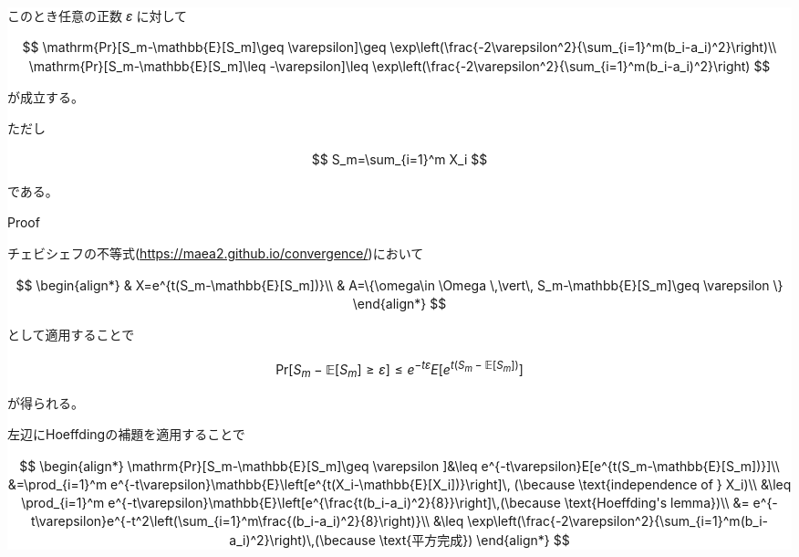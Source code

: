 このとき任意の正数 $\varepsilon$ に対して

$$
\mathrm{Pr}[S_m-\mathbb{E}[S_m]\geq \varepsilon]\geq \exp\left(\frac{-2\varepsilon^2}{\sum_{i=1}^m(b_i-a_i)^2}\right)\\
\mathrm{Pr}[S_m-\mathbb{E}[S_m]\leq -\varepsilon]\leq \exp\left(\frac{-2\varepsilon^2}{\sum_{i=1}^m(b_i-a_i)^2}\right)
$$


が成立する。

ただし

$$
S_m=\sum_{i=1}^m X_i
$$

である。

</div>

<div class='proof'>
<div class='box-title'>Proof</div>

チェビシェフの不等式(https://maea2.github.io/convergence/)において

$$
\begin{align*}
& X=e^{t(S_m-\mathbb{E}[S_m])}\\
& A=\{\omega\in \Omega \,\vert\, S_m-\mathbb{E}[S_m]\geq \varepsilon \}
\end{align*}
$$

として適用することで


$$
\mathrm{Pr}[S_m-\mathbb{E}[S_m]\geq \varepsilon ]\leq e^{-t\varepsilon}E[e^{t(S_m-\mathbb{E}[S_m])}]
$$

が得られる。

左辺にHoeffdingの補題を適用することで

<div class="scroll">

$$
\begin{align*}
\mathrm{Pr}[S_m-\mathbb{E}[S_m]\geq \varepsilon ]&\leq e^{-t\varepsilon}E[e^{t(S_m-\mathbb{E}[S_m])}]\\
&=\prod_{i=1}^m e^{-t\varepsilon}\mathbb{E}\left[e^{t(X_i-\mathbb{E}[X_i])}\right]\, (\because \text{independence of } X_i)\\
&\leq \prod_{i=1}^m e^{-t\varepsilon}\mathbb{E}\left[e^{\frac{t(b_i-a_i)^2}{8}}\right]\,(\because \text{Hoeffding's lemma})\\
&= e^{-t\varepsilon}e^{-t^2\left(\sum_{i=1}^m\frac{(b_i-a_i)^2}{8}\right)}\\
&\leq \exp\left(\frac{-2\varepsilon^2}{\sum_{i=1}^m(b_i-a_i)^2}\right)\,(\because \text{平方完成})
\end{align*}
$$

